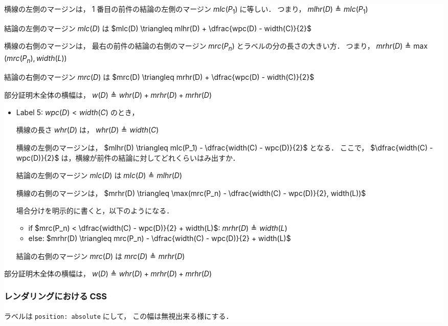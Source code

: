   横線の左側のマージンは，
  1 番目の前件の結論の左側のマージン $mlc(P_1)$ に等しい．
  つまり，
  $mlhr(D) \triangleq mlc(P_1)$

  結論の左側のマージン $mlc(D)$ は
  $mlc(D) \triangleq mlhr(D) + \dfrac{wpc(D) - width(C)}{2}$

  横線の右側のマージンは，
  最右の前件の結論の右側のマージン $mrc(P_n)$ とラベルの分の長さの大きい方．
  つまり，
  $mrhr(D) \triangleq \max(mrc(P_n), width(L))$

  結論の右側のマージン $mrc(D)$ は
  $mrc(D) \triangleq mrhr(D) + \dfrac{wpc(D) - width(C)}{2}$

  部分証明木全体の横幅は，
  $w(D) \triangleq whr(D) + mrhr(D) + mrhr(D)$

- Label 5:
  $wpc(D) < width(C)$
  のとき，

  横線の長さ $whr(D)$ は，
  $whr(D) \triangleq width(C)$

  横線の左側のマージンは，
  $mlhr(D) \triangleq mlc(P_1) - \dfrac{width(C) - wpc(D)}{2}$
  となる．
  ここで，
  $\dfrac{width(C) - wpc(D)}{2}$
  は，横線が前件の結論に対してどれくらいはみ出すか．

  結論の左側のマージン $mlc(D)$ は
  $mlc(D) \triangleq mlhr(D)$

  横線の右側のマージンは，
  $mrhr(D) \triangleq 
  \max(mrc(P_n) - \dfrac{width(C) - wpc(D)}{2}, width(L))$

  場合分けを明示的に書くと，以下のようになる．

  - if $mrc(P_n) < \dfrac{width(C) - wpc(D)}{2} + width(L)$:
    $mrhr(D) \triangleq width(L)$
  - else:
    $mrhr(D) \triangleq 
    mrc(P_n) - \dfrac{width(C) - wpc(D)}{2} + width(L)$

  結論の右側のマージン $mrc(D)$ は
  $mrc(D) \triangleq mrhr(D)$

部分証明木全体の横幅は，
$w(D) \triangleq whr(D) + mrhr(D) + mrhr(D)$

### レンダリングにおける CSS

ラベルは
`position: absolute`
にして，
この幅は無視出来る様にする．
